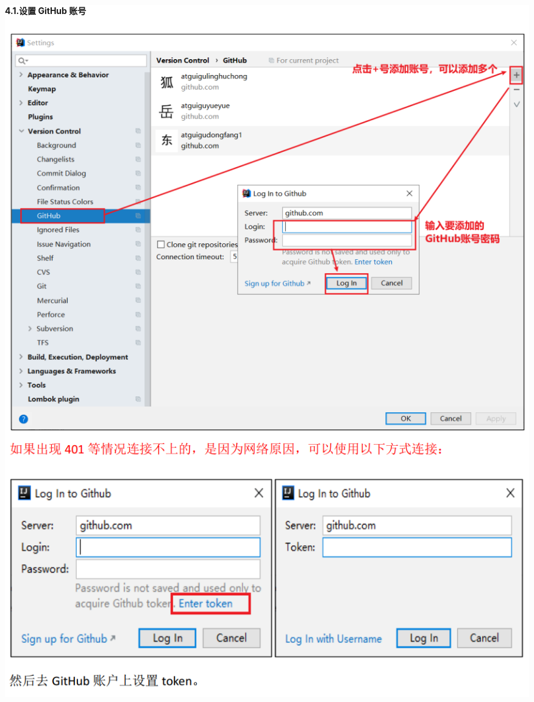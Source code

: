 #### 4.1.设置 GitHub 账号  

![](/images/devops/git/git-idea/idea-61.gif)

![](/images/devops/git/git-idea/idea-62.gif)
